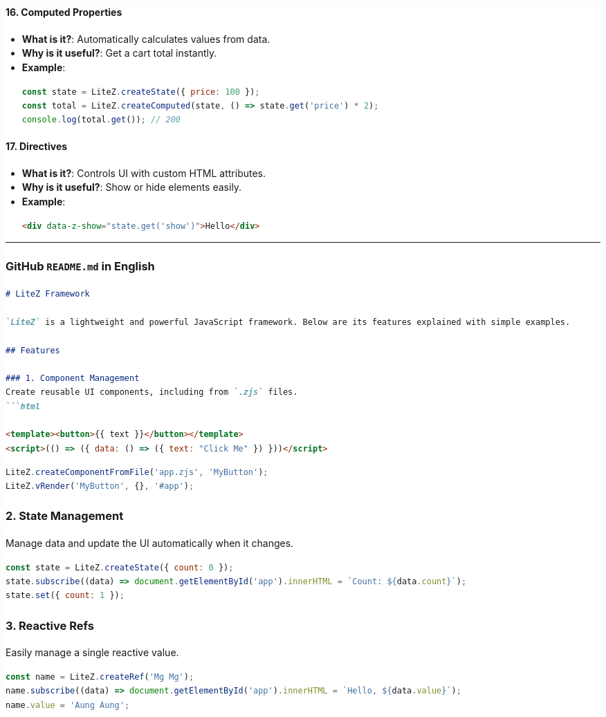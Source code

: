 #### 16. Computed Properties
- **What is it?**: Automatically calculates values from data.
- **Why is it useful?**: Get a cart total instantly.
- **Example**:
  ```javascript
  const state = LiteZ.createState({ price: 100 });
  const total = LiteZ.createComputed(state, () => state.get('price') * 2);
  console.log(total.get()); // 200
  ```

#### 17. Directives
- **What is it?**: Controls UI with custom HTML attributes.
- **Why is it useful?**: Show or hide elements easily.
- **Example**:
  ```html
  <div data-z-show="state.get('show')">Hello</div>
  ```

---

### GitHub `README.md` in English

```markdown
# LiteZ Framework

`LiteZ` is a lightweight and powerful JavaScript framework. Below are its features explained with simple examples.

## Features

### 1. Component Management
Create reusable UI components, including from `.zjs` files.
```html

<template><button>{{ text }}</button></template>
<script>(() => ({ data: () => ({ text: "Click Me" }) }))</script>
```
```javascript
LiteZ.createComponentFromFile('app.zjs', 'MyButton');
LiteZ.vRender('MyButton', {}, '#app');
```

### 2. State Management
Manage data and update the UI automatically when it changes.
```javascript
const state = LiteZ.createState({ count: 0 });
state.subscribe((data) => document.getElementById('app').innerHTML = `Count: ${data.count}`);
state.set({ count: 1 });
```

### 3. Reactive Refs
Easily manage a single reactive value.
```javascript
const name = LiteZ.createRef('Mg Mg');
name.subscribe((data) => document.getElementById('app').innerHTML = `Hello, ${data.value}`);
name.value = 'Aung Aung';
```
